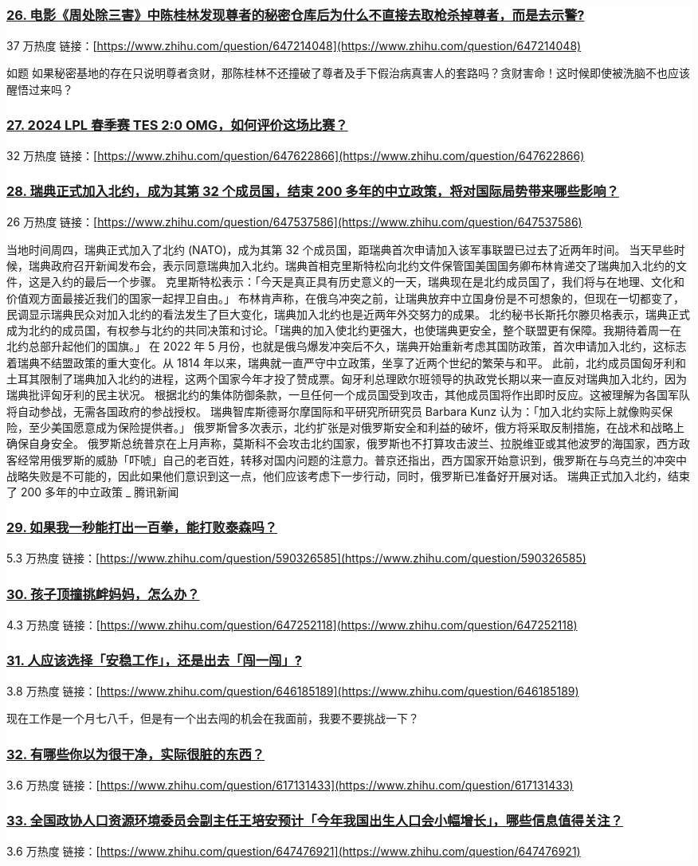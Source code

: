 ### [26. 电影《周处除三害》中陈桂林发现尊者的秘密仓库后为什么不直接去取枪杀掉尊者，而是去示警?](https://www.zhihu.com/question/647214048)
37 万热度 链接：[https://www.zhihu.com/question/647214048](https://www.zhihu.com/question/647214048)

如题 如果秘密基地的存在只说明尊者贪财，那陈桂林不还撞破了尊者及手下假治病真害人的套路吗？贪财害命！这时候即使被洗脑不也应该醒悟过来吗？

### [27. 2024 LPL 春季赛 TES 2:0 OMG，如何评价这场比赛？](https://www.zhihu.com/question/647622866)
32 万热度 链接：[https://www.zhihu.com/question/647622866](https://www.zhihu.com/question/647622866)



### [28. 瑞典正式加入北约，成为其第 32 个成员国，结束 200 多年的中立政策，将对国际局势带来哪些影响？](https://www.zhihu.com/question/647537586)
26 万热度 链接：[https://www.zhihu.com/question/647537586](https://www.zhihu.com/question/647537586)

当地时间周四，瑞典正式加入了北约 (NATO)，成为其第 32 个成员国，距瑞典首次申请加入该军事联盟已过去了近两年时间。 当天早些时候，瑞典政府召开新闻发布会，表示同意瑞典加入北约。瑞典首相克里斯特松向北约文件保管国美国国务卿布林肯递交了瑞典加入北约的文件，这是入约的最后一个步骤。 克里斯特松表示：「今天是真正具有历史意义的一天，瑞典现在是北约成员国了，我们将与在地理、文化和价值观方面最接近我们的国家一起捍卫自由。」 布林肯声称，在俄乌冲突之前，让瑞典放弃中立国身份是不可想象的，但现在一切都变了，民调显示瑞典民众对加入北约的看法发生了巨大变化，瑞典加入北约也是近两年外交努力的成果。 北约秘书长斯托尔滕贝格表示，瑞典正式成为北约的成员国，有权参与北约的共同决策和讨论。「瑞典的加入使北约更强大，也使瑞典更安全，整个联盟更有保障。我期待着周一在北约总部升起他们的国旗。」 在 2022 年 5 月份，也就是俄乌爆发冲突后不久，瑞典开始重新考虑其国防政策，首次申请加入北约，这标志着瑞典不结盟政策的重大变化。从 1814 年以来，瑞典就一直严守中立政策，坐享了近两个世纪的繁荣与和平。 此前，北约成员国匈牙利和土耳其限制了瑞典加入北约的进程，这两个国家今年才投了赞成票。匈牙利总理欧尔班领导的执政党长期以来一直反对瑞典加入北约，因为瑞典批评匈牙利的民主状况。 根据北约的集体防御条款，一旦任何一个成员国受到攻击，其他成员国将作出即时反应。这被理解为各国军队将自动参战，无需各国政府的参战授权。 瑞典智库斯德哥尔摩国际和平研究所研究员 Barbara Kunz 认为：「加入北约实际上就像购买保险，至少美国愿意成为保险提供者。」 俄罗斯曾多次表示，北约扩张是对俄罗斯安全和利益的破坏，俄方将采取反制措施，在战术和战略上确保自身安全。 俄罗斯总统普京在上月声称，莫斯科不会攻击北约国家，俄罗斯也不打算攻击波兰、拉脱维亚或其他波罗的海国家，西方政客经常用俄罗斯的威胁「吓唬」自己的老百姓，转移对国内问题的注意力。普京还指出，西方国家开始意识到，俄罗斯在与乌克兰的冲突中战略失败是不可能的，因此如果他们意识到这一点，他们应该考虑下一步行动，同时，俄罗斯已准备好开展对话。 瑞典正式加入北约，结束了 200 多年的中立政策 _ 腾讯新闻

### [29. 如果我一秒能打出一百拳，能打败泰森吗？](https://www.zhihu.com/question/590326585)
5.3 万热度 链接：[https://www.zhihu.com/question/590326585](https://www.zhihu.com/question/590326585)



### [30. 孩子顶撞挑衅妈妈，怎么办？](https://www.zhihu.com/question/647252118)
4.3 万热度 链接：[https://www.zhihu.com/question/647252118](https://www.zhihu.com/question/647252118)



### [31. 人应该选择「安稳工作」，还是出去「闯一闯」?](https://www.zhihu.com/question/646185189)
3.8 万热度 链接：[https://www.zhihu.com/question/646185189](https://www.zhihu.com/question/646185189)

现在工作是一个月七八千，但是有一个出去闯的机会在我面前，我要不要挑战一下？

### [32. 有哪些你以为很干净，实际很脏的东西？](https://www.zhihu.com/question/617131433)
3.6 万热度 链接：[https://www.zhihu.com/question/617131433](https://www.zhihu.com/question/617131433)



### [33. 全国政协人口资源环境委员会副主任王培安预计「今年我国出生人口会小幅增长」，哪些信息值得关注？](https://www.zhihu.com/question/647476921)
3.6 万热度 链接：[https://www.zhihu.com/question/647476921](https://www.zhihu.com/question/647476921)
